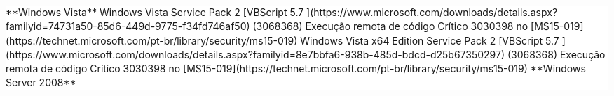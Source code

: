 </td>
</tr>
<tr>
<td style="border:1px solid black;" colspan="5">
**Windows Vista**

</td>
</tr>
<tr>
<td style="border:1px solid black;">
Windows Vista Service Pack 2

</td>
<td style="border:1px solid black;">
[VBScript 5.7 ](https://www.microsoft.com/downloads/details.aspx?familyid=74731a50-85d6-449d-9775-f34fd746af50)  
(3068368)

</td>
<td style="border:1px solid black;">
Execução remota de código

</td>
<td style="border:1px solid black;">
Crítico

</td>
<td style="border:1px solid black;">
3030398 no [MS15-019](https://technet.microsoft.com/pt-br/library/security/ms15-019)

</td>
</tr>
<tr>
<td style="border:1px solid black;">
Windows Vista x64 Edition Service Pack 2

</td>
<td style="border:1px solid black;">
[VBScript 5.7 ](https://www.microsoft.com/downloads/details.aspx?familyid=8e7bbfa6-938b-485d-bdcd-d25b67350297)  
(3068368)

</td>
<td style="border:1px solid black;">
Execução remota de código

</td>
<td style="border:1px solid black;">
Crítico

</td>
<td style="border:1px solid black;">
3030398 no [MS15-019](https://technet.microsoft.com/pt-br/library/security/ms15-019)

</td>
</tr>
<tr>
<td style="border:1px solid black;" colspan="5">
**Windows Server 2008**
